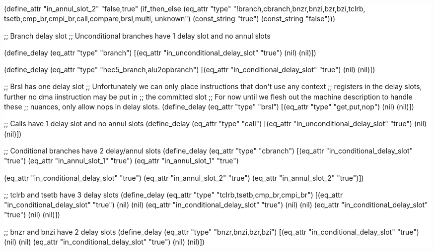 (define_attr "in_annul_slot_2" "false,true"
  (if_then_else (eq_attr "type" "!branch,cbranch,bnzr,bnzi,bzr,bzi,tclrb,
                                  tsetb,cmp_br,cmpi_br,call,compare,brsl,multi,
                                  unknown")
		(const_string "true")
		(const_string "false")))

;; Branch delay slot
;; Unconditional branches have 1 delay slot and no annul slots

(define_delay (eq_attr "type" "branch")
  [(eq_attr "in_unconditional_delay_slot" "true")
   (nil) 
   (nil)])

(define_delay (eq_attr "type" "hec5_branch,alu2opbranch")
  [(eq_attr "in_conditional_delay_slot" "true")
   (nil) 
   (nil)])

;; Brsl has one delay slot
;; Unfortunately we can only place instructions that don't use any context 
;; registers in the delay slots, further no dma iinstruction may be put in 
;; the committed slot
;; For now until we flesh out the machine description to handle these 
;; nuances, only allow nops in delay slots.
(define_delay (eq_attr "type" "brsl")
  [(eq_attr "type" "get,put,nop")
   (nil) (nil)])

;; Calls have 1 delay slot and no annul slots
(define_delay (eq_attr "type" "call")
  [(eq_attr "in_unconditional_delay_slot" "true")
   (nil) (nil)])

;; Conditional branches have 2 delay/annul slots
(define_delay (eq_attr "type" "cbranch")
  [(eq_attr "in_conditional_delay_slot" "true")
   (eq_attr "in_annul_slot_1" "true")
   (eq_attr "in_annul_slot_1" "true")

   (eq_attr "in_conditional_delay_slot" "true")
   (eq_attr "in_annul_slot_2" "true")
   (eq_attr "in_annul_slot_2" "true")])

;; tclrb and tsetb have 3 delay slots
(define_delay (eq_attr "type" "tclrb,tsetb,cmp_br,cmpi_br")
  [(eq_attr "in_conditional_delay_slot" "true") (nil) (nil)
   (eq_attr "in_conditional_delay_slot" "true") (nil) (nil)
   (eq_attr "in_conditional_delay_slot" "true") (nil) (nil)])

;; bnzr and bnzi have 2 delay slots
(define_delay (eq_attr "type" "bnzr,bnzi,bzr,bzi")
  [(eq_attr "in_conditional_delay_slot" "true") (nil) (nil)
   (eq_attr "in_conditional_delay_slot" "true") (nil) (nil)])
